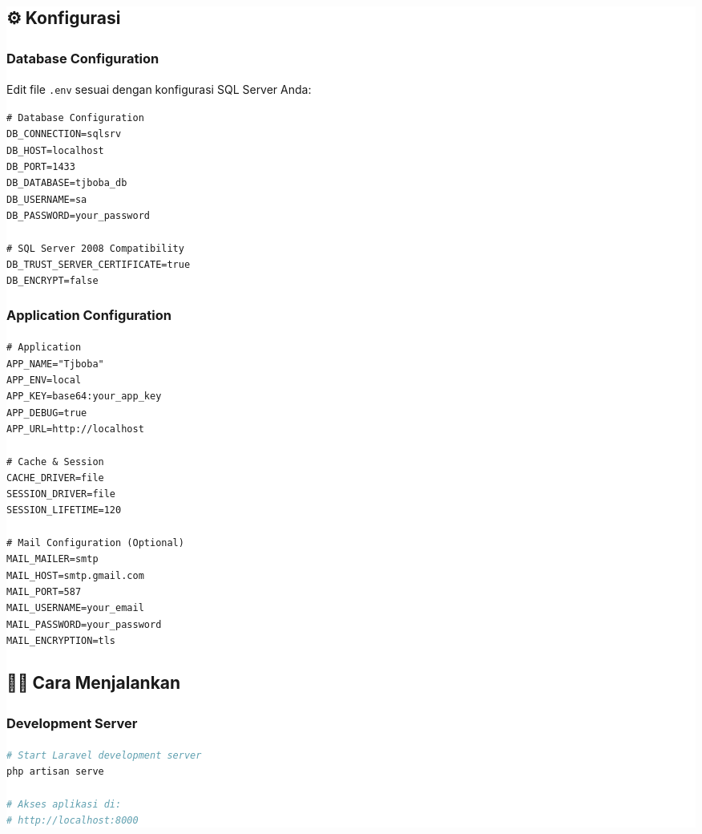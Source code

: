 ## ⚙️ Konfigurasi

### Database Configuration
Edit file `.env` sesuai dengan konfigurasi SQL Server Anda:

```env
# Database Configuration
DB_CONNECTION=sqlsrv
DB_HOST=localhost
DB_PORT=1433
DB_DATABASE=tjboba_db
DB_USERNAME=sa
DB_PASSWORD=your_password

# SQL Server 2008 Compatibility
DB_TRUST_SERVER_CERTIFICATE=true
DB_ENCRYPT=false
```

### Application Configuration
```env
# Application
APP_NAME="Tjboba"
APP_ENV=local
APP_KEY=base64:your_app_key
APP_DEBUG=true
APP_URL=http://localhost

# Cache & Session
CACHE_DRIVER=file
SESSION_DRIVER=file
SESSION_LIFETIME=120

# Mail Configuration (Optional)
MAIL_MAILER=smtp
MAIL_HOST=smtp.gmail.com
MAIL_PORT=587
MAIL_USERNAME=your_email
MAIL_PASSWORD=your_password
MAIL_ENCRYPTION=tls
```

## 🏃‍♂️ Cara Menjalankan

### Development Server
```bash
# Start Laravel development server
php artisan serve

# Akses aplikasi di:
# http://localhost:8000
```
